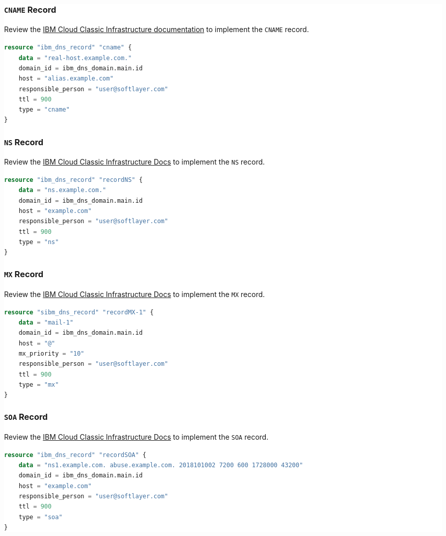 ### `CNAME` Record
Review the [IBM Cloud Classic Infrastructure documentation](https://sldn.softlayer.com/reference/datatypes/SoftLayer_Dns_Domain_ResourceRecord_CnameType/) to implement the `CNAME` record.

```terraform
resource "ibm_dns_record" "cname" {
    data = "real-host.example.com."
    domain_id = ibm_dns_domain.main.id
    host = "alias.example.com"
    responsible_person = "user@softlayer.com"
    ttl = 900
    type = "cname"
}
```

### `NS` Record
Review the [IBM Cloud Classic Infrastructure Docs](http://sldn.softlayer.com/reference/datatypes/SoftLayer_Dns_Domain_ResourceRecord_NsType) to implement the `NS` record.

```terraform
resource "ibm_dns_record" "recordNS" {
    data = "ns.example.com."
    domain_id = ibm_dns_domain.main.id
    host = "example.com"
    responsible_person = "user@softlayer.com"
    ttl = 900
    type = "ns"
}
```

### `MX` Record
Review the [IBM Cloud Classic Infrastructure Docs](http://sldn.softlayer.com/reference/datatypes/SoftLayer_Dns_Domain_ResourceRecord_MxType) to implement the `MX` record.

```terraform
resource "sibm_dns_record" "recordMX-1" {
    data = "mail-1"
    domain_id = ibm_dns_domain.main.id
    host = "@"
    mx_priority = "10"
    responsible_person = "user@softlayer.com"
    ttl = 900
    type = "mx"
}
```

### `SOA` Record
Review the [IBM Cloud Classic Infrastructure Docs](http://sldn.softlayer.com/reference/datatypes/SoftLayer_Dns_Domain_ResourceRecord_SoaType) to implement the `SOA` record.

```terraform
resource "ibm_dns_record" "recordSOA" {
    data = "ns1.example.com. abuse.example.com. 2018101002 7200 600 1728000 43200"
    domain_id = ibm_dns_domain.main.id
    host = "example.com"
    responsible_person = "user@softlayer.com"
    ttl = 900
    type = "soa"
}
```
